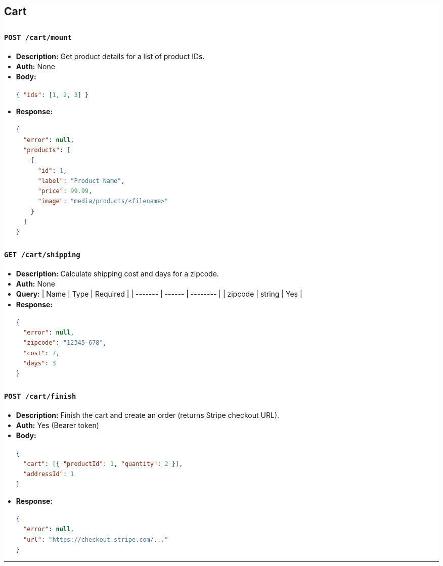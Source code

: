 
## Cart

### `POST /cart/mount`

- **Description:** Get product details for a list of product IDs.
- **Auth:** None
- **Body:**
  ```json
  { "ids": [1, 2, 3] }
  ```
- **Response:**
  ```json
  {
    "error": null,
    "products": [
      {
        "id": 1,
        "label": "Product Name",
        "price": 99.99,
        "image": "media/products/<filename>"
      }
    ]
  }
  ```

### `GET /cart/shipping`

- **Description:** Calculate shipping cost and days for a zipcode.
- **Auth:** None
- **Query:**
  | Name | Type | Required |
  | ------- | ------ | -------- |
  | zipcode | string | Yes |
- **Response:**
  ```json
  {
    "error": null,
    "zipcode": "12345-678",
    "cost": 7,
    "days": 3
  }
  ```

### `POST /cart/finish`

- **Description:** Finish the cart and create an order (returns Stripe checkout URL).
- **Auth:** Yes (Bearer token)
- **Body:**
  ```json
  {
    "cart": [{ "productId": 1, "quantity": 2 }],
    "addressId": 1
  }
  ```
- **Response:**
  ```json
  {
    "error": null,
    "url": "https://checkout.stripe.com/..."
  }
  ```

---